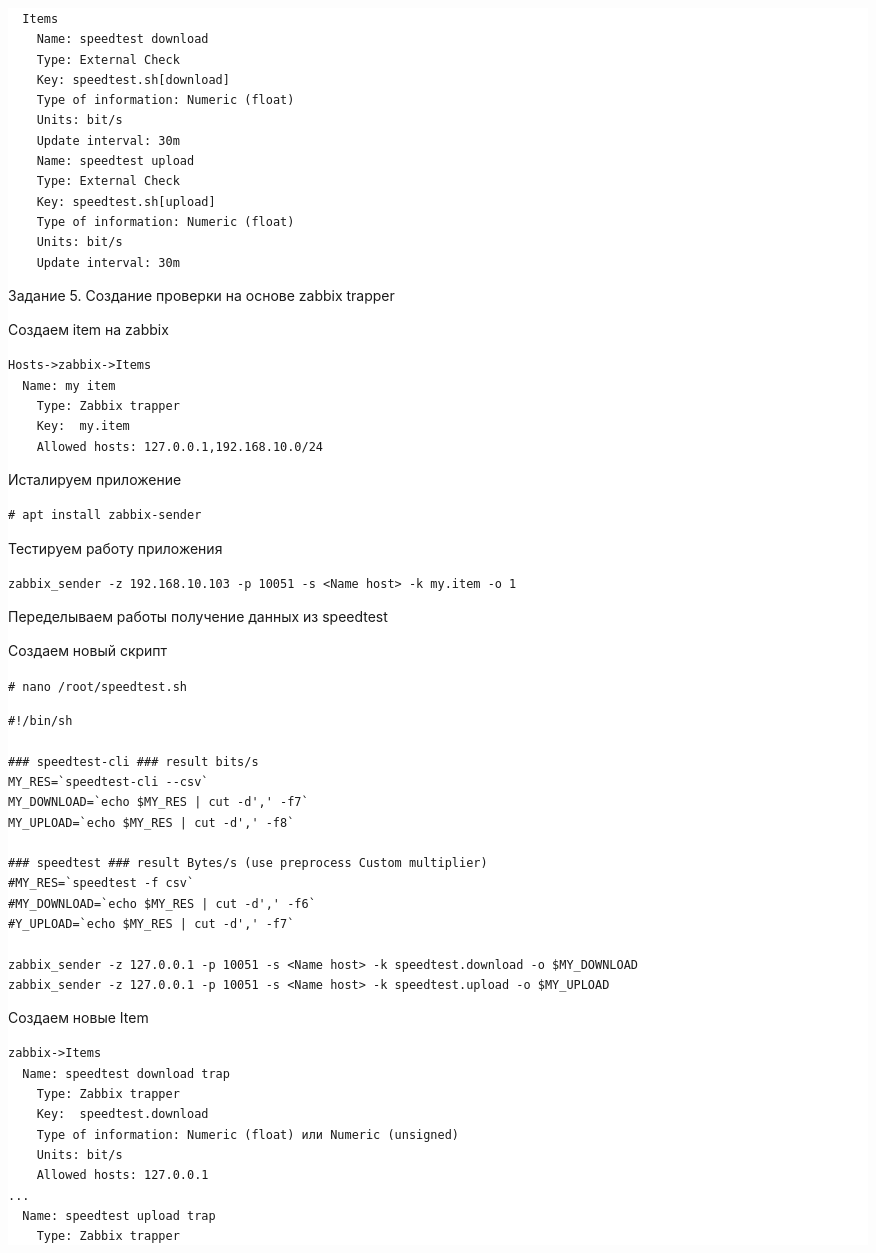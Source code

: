 ```
  Items
    Name: speedtest download
    Type: External Check
    Key: speedtest.sh[download]
    Type of information: Numeric (float)
    Units: bit/s
    Update interval: 30m
    Name: speedtest upload
    Type: External Check
    Key: speedtest.sh[upload]
    Type of information: Numeric (float)
    Units: bit/s
    Update interval: 30m
```
Задание 5. Создание проверки на основе zabbix trapper

Cоздаем item на zabbix
```
Hosts->zabbix->Items
  Name: my item
    Type: Zabbix trapper
    Key:  my.item
    Allowed hosts: 127.0.0.1,192.168.10.0/24
```
Исталируем приложение
```
# apt install zabbix-sender
```
Тестируем работу приложения
```
zabbix_sender -z 192.168.10.103 -p 10051 -s <Name host> -k my.item -o 1
```
Переделываем работы получение данных из speedtest

Создаем новый скрипт
```
# nano /root/speedtest.sh
```
```
#!/bin/sh

### speedtest-cli ### result bits/s
MY_RES=`speedtest-cli --csv`
MY_DOWNLOAD=`echo $MY_RES | cut -d',' -f7`
MY_UPLOAD=`echo $MY_RES | cut -d',' -f8`

### speedtest ### result Bytes/s (use preprocess Custom multiplier)
#MY_RES=`speedtest -f csv`
#MY_DOWNLOAD=`echo $MY_RES | cut -d',' -f6`
#Y_UPLOAD=`echo $MY_RES | cut -d',' -f7`

zabbix_sender -z 127.0.0.1 -p 10051 -s <Name host> -k speedtest.download -o $MY_DOWNLOAD
zabbix_sender -z 127.0.0.1 -p 10051 -s <Name host> -k speedtest.upload -o $MY_UPLOAD
```
Создаем новые Item
```
zabbix->Items
  Name: speedtest download trap
    Type: Zabbix trapper
    Key:  speedtest.download
    Type of information: Numeric (float) или Numeric (unsigned)
    Units: bit/s
    Allowed hosts: 127.0.0.1
...
  Name: speedtest upload trap
    Type: Zabbix trapper
```